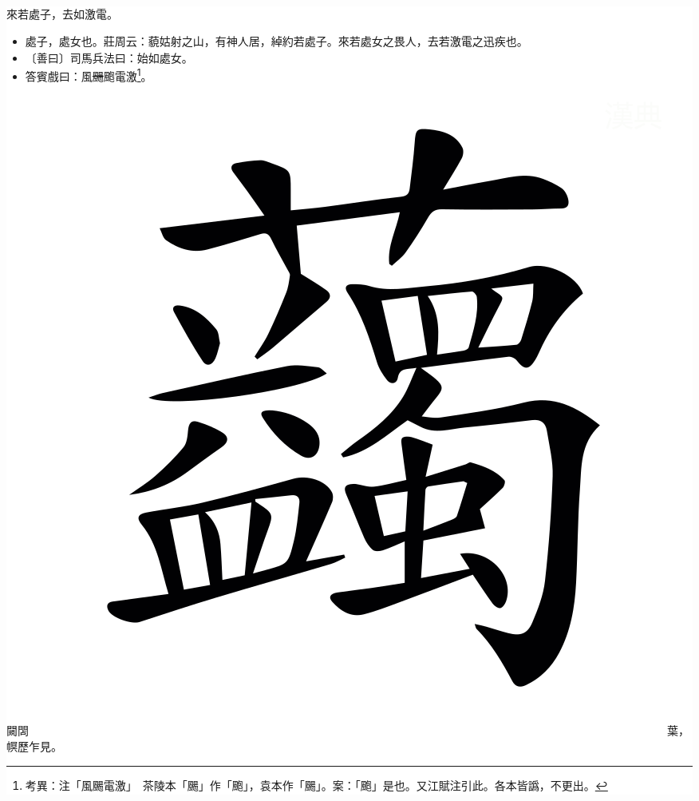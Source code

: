 來若處子，去如激電。

- 處子，處女也。莊周云：藐姑射之山，有神人居，綽約若處子。來若處女之畏人，去若激電之迅疾也。
- 〔善曰〕司馬兵法曰：始如處女。
- 答賓戲曰：風~~颺~~颮電激[^9.2.14]。

闚䦓![&#x27187;](images/27187.svg)葉，幎歷乍見。


[^9.1.1]: 考異：命右扶風發民　袁本、茶陵本云善無「發民」二字。案：今本漢書有，蓋尤依之添也。
[^9.1.2]: 考異：注「在涇州界」　陳云「涇」，「雍」誤，是也。各本皆誤。
[^9.1.3]: 考異：注「名豪豪彘也」　袁本、茶陵本不重「豪」字。
[^9.1.4]: 考異：注「郭璞爾雅曰」　袁本、茶陵本「曰」上有「注」字。
[^9.1.5]: 考異：注「詩序曰下以風刺上」　袁本、茶陵本無此八字。案：無者是也。注具甘泉賦，下羽獵賦已不更出，此亦當爾矣。
[^9.1.6]: 考異：注「顏師古曰動不爲身」　袁本、茶陵本「師古」二字作「監」，下再見皆同。案：此尤本誤改。
[^9.1.7]: 考異：注「言有儲畜」　袁本、茶陵本「言有」作「高其」，是也。案：今本漢書注與此同誤。
[^9.1.8]: 考異：注「而無所圖」　袁本、茶陵本無「所」字。
[^9.1.9]: 考異：客何謂之茲耶　袁本、茶陵本無「之」字，尤本此處脩改。案：今本漢書作「謂之茲耶」，詳顏注云「謂茲邪猶言何爲如此也」，仍當有「何」字、無「之」字。蓋漢書傳寫譌，尤延之據添，非也。袁、茶陵二本所見與未脩改正同，是矣。又案：難蜀父老曰「烏謂此乎」。烏，何也；此，茲也；乎，邪也。子雲好擬相如，此亦用彼語，不當衍「之」字甚明。
[^9.1.10]: 考異：封豕其土　袁本「土」作「士」。何云漢書作「士」。案：「士」是也。茶陵本作「土」，與尤所見同，非也。
[^9.1.11]: 考異：注「應劭淮南子注云」　案：「劭」下當有「曰」字，「子」下當衍「注」字，漢書注可證。各本皆誤。
[^9.1.12]: 考異：注「顏監曰摲舉手擬也」　案：顏漢書正文字作「搟」，上引李奇音車幰之幰而解云「搟，舉手擬之也」。蓋其字音義與左氏傳乃掀公之掀相近。善文選正文作「摲」，與顏不同，別引鄭氏禮記注釋義，字林釋音，乃所以改顏也。傳寫者并顏注亦爲「摲」，失之矣。又「蒼頡篇曰摲拍取也」八字，非漢書注，乃善引以證顏者，字亦當是「搟」也。又漢書注「擬」下有「之」字，此無，似亦脫。
[^9.1.13]: 考異：注「疏亦賤也字書曰疏遠也」　袁本、茶陵本作「疏遠也字書曰」六字。案：此亦尤增多之誤也。
[^9.1.14]: 考異：注「春秋運斗樞曰北斗七星第五曰玉衡」　袁本、茶陵本無此十五字，袁本注末多「已見魏都賦」五字。案：袁本是也。此亦尤增多之誤，茶陵本注末複出「魏都賦注云云」可爲證。
[^9.1.15]: 考異：遐![&#x24C55;](images/24C55.svg)爲之不安　袁本、茶陵本「![&#x24C55;](images/24C55.svg)」作「氓」。案：此皆非也。正文當作「萌」，注當作「韋昭曰萌音氓萌人也」。今作「![&#x24C55;](images/24C55.svg)音萌」，誤倒。漢書作「萌」，善自與之同。蓋五臣作「氓」而各本亂之，因又改韋注也。上林賦「以贍萌隸」注「韋昭曰：萌，民也」。張景陽七命「羣萌反素」袁、茶陵皆有校語云五臣作「氓」，最可證。又如顏延年侍遊蒜山作詩「留滯感遺萌」，亦善「萌」、五臣「氓」相亂，彼二本仍云五臣作「氓」，唯此爲各本所見皆誤，故無校語耳。
[^9.1.16]: 考異：注「乾酪母」　何校「酪」下添「也以爲酪」四字。案：依漢書注，是也。各本皆脫。
[^9.1.17]: 考異：注「顏師古曰」　何校「師古」改「監」。各本皆譌。下「顏師古曰死則云云」，同。
[^9.1.18]: 考異：注「鹵莽中生草莽也」　袁本「中」上有「鹵」字，末無「也」字，是也。茶陵本亦脫衍。
[^9.1.19]: 考異：![&#x20D77;](images/20D77.svg)鋋瘢耆　茶陵本云五臣作「吮辭兖切」，袁本作「吮」。案：茶陵及尤所見非也，蓋此賦有作「吮」、作「兖」兩本，小顏以作「兖」爲是，故今本漢書字如此。善以作「吮」爲是，故最後引服虔云「其瘡如含然」，乃訓吮爲含也。「![&#x20D77;](images/20D77.svg)」字他無所見，恐是或改「吮」爲「兖」而誤成此形耳。袁本無校語，其所見善正文自是「吮」字，尤本注末音云「吮，辭兖切」，不作「![&#x20D77;](images/20D77.svg)」，亦其一證。又臣佖校漢書以爲「鈗」，與顏、李二家迥異，恐屬臆說，難以爲證。
[^9.1.20]: 考異：注「項下向」　袁本、茶陵本「項」作「頂」。案：「頂」是也。今本漢書注與此同誤。
[^9.1.21]: 考異：注「漢兵深入窮邊」　案：「邊」當作「追」。各本皆譌。
[^9.1.22]: 考異：莫不蹻足抗首　茶陵本云五臣作「手」，袁本云善作「首」。今案：所見皆非也，漢書作「手」，羽獵賦「抗手稱臣」善「抗手」注具彼下，此不更出，非作「首」也。
[^9.1.23]: 考異：注「卒金革之事」　案：「卒」下當有「哭」字。各本皆脫。
[^9.1.24]: 考異：注「帝者得其英華」　袁本、茶陵本「英華」作「華英」，是也。
[^9.1.25]: 考異：注「言時不常也」　袁本、茶陵本「言時」作「時言」，是也。
[^9.1.26]: 考異：注「古文隔爲擊」　袁本、茶陵本此上有「韋昭戞擊爲拮隔」，乃校語錯入注，因正文用五臣「戞擊」，故云然。案：此云古文者，韋所見之古文尙書也，意謂「隔者擊也」耳。子雲用「拮隔」，漢書及史記樂書俱有其證，楊倞注荀子亦極明晰。五臣乃援東晉古文改竄，荒陋甚矣。宋人校語以「拮隔」屬韋，更繆。尤本無之，是矣。
[^9.1.27]: 考異：注「史記管子曰古者禪梁父」　袁本、茶陵本無此十字。
[^9.2.1]: 考異：注「采飭英麗」　袁本、茶陵本「飭」作「飾」，是也。
[^9.2.2]: 考異：陳柯槭以改舊　袁本、茶陵本「槭」作「摵」，注同。案：此從「扌」「木」二字並通，未審善果何作？餘如此者，不盡出。
[^9.2.3]: 考異：注「赩許力」　案：「力」下當有「反」字。各本皆脫。
[^9.2.4]: 考異：注「廣雅曰蹶踶跳」　案「踶」字當衍，「跳」下當有「也」字。各本皆譌。廣雅釋詁「二跳也」條，共釋十字，有「蹶」無「踶」，可證。
[^9.2.5]: 考異：注「言其矢來疾也」　袁本、茶陵本無「矢」字。案：蓋尤校改「來」爲「矢」，遂兩有也。
[^9.2.6]: 考異：注「雉當不止」　袁本、茶陵本「當」作「尚」，是也。
[^9.2.7]: 考異：注「西京賦曰秦政」　茶陵本「西」作「東」，袁本作「西」。案：「西」乃「兩」之譌也。餘注放此者，不更出。
[^9.2.8]: 考異：注「埤蒼曰擭地」　案：「地」字當去。各本皆衍，因正文云「擭地」而誤耳。又案：韻會舉要「攫」下引說文「扟也，爪持也」，今徐鼎臣本無下三字。然則「擭」即「攫」之異文，故五臣改正文爲「攫」，亦可證此注不當有「地」字。
[^9.2.9]: 考異：注「夷靡也頹弛也」　袁本、茶陵本無上「也」字。此處尤本脩改。案：「夷靡」乃複出正文，不得有「也」字，尤所據添者，誤本耳。
[^9.2.10]: 考異：無見自䳮　案：「䳮」當作「![&#x2A15A;](images/2A15A.svg)」，注同。徐云「![&#x2A15A;](images/2A15A.svg)音脉，字亦從脉」者，謂「![&#x2A15A;](images/2A15A.svg)」之或體字作「䳮」也；云方言云「脉」者，謂此賦之「![&#x2A15A;](images/2A15A.svg)」即方言之「脉」也；云俗謂「黠爲鬼脉」者，方言注云然也。此必五臣用徐注改正文作「䳮」，後遂以亂善。於是賦及注中各本皆不見「![&#x2A15A;](images/2A15A.svg)」字，而徐爰所云絕不可通矣。唯集韻二十一麥載「䳮」字從「脉」，二十三錫載「![&#x2A15A;](images/2A15A.svg)」字從「脈」，皆云「鳥驚視」，其所據此賦未誤也。凡此等全失善舊，所宜訂正。
[^9.2.11]: 考異：注「皆回從往復」　袁本「從」作「旋」，是也。茶陵本亦誤「從」。
[^9.2.12]: 考異：注「言轉翳回旋」　袁本、茶陵本「回旋」作「旋回」，是也。
[^9.2.13]: 考異：注「徐氏誤也」　袁本、茶陵本「也」作「之」。案：「之」是也。謂以文勢言，當爲彳兮，而並云彳亍，非潘賦本然，由徐乃爾耳。
[^9.2.14]: 考異：注「風颺電激」　茶陵本「颺」作「颮」，袁本作「颺」。案：「颮」是也。又江賦注引此。各本皆譌，不更出。
[^9.2.15]: 考異：注「埤短也」　案：「埤」當作「庳」。各本皆譌。
[^9.2.16]: 考異：注「故僻除人從」　案：「僻」當作「辟」。各本皆譌。
[^9.2.17]: 考異：注「馮參鞠射履方」　陳云「射」當作「躬」。各本皆譌。
[^9.2.18]: 考異：注「於心不覺也」　茶陵本「於」作「放」，是也。袁本亦誤「於」。
[^9.2.19]: 考異：此則老氏所誡君子不爲　袁本、茶陵本「氏」下有「之」字，「子」下有「之所」二字。案：此疑善、五臣之異，但二本無校語，今不可考，當各仍其舊。此類亦未全出。
[^9.2.m1]: 愚案：考異曰脫反字，然注多用切字，今加切字。
[^9.3.1]: 考異：注「栒縣有豳鄉詩豳國」　袁本、茶陵本作「有栒縣豳國」五字。案：此尤延之據地理志改補，是也。
[^9.3.2]: 考異：注「又云文公城郇」　袁本、茶陵本無「文」字。案：此亦據志，是也。
[^9.3.3]: 考異：我獨罹此百殃　茶陵本「罹」作「離」，云五臣作「罹」字。袁本云善作「離」。案：此尤本以五臣亂善，非也。五臣以「離」是古「罹」字，故從而改之，其實班自用「離」字矣。
[^9.3.4]: 考異：注「時亦世也」　袁本、茶陵本無「亦」字。
[^9.3.5]: 考異：注「秦昭王時」　袁本「秦」上有「又匈奴列傳曰」六字。茶陵本與尤同。說見下。
[^9.3.6]: 考異：注「而得其地」　袁本作「於是秦有隴西北地上郡築長城以拒胡」十六字。茶陵本與尤同。案：此及上條，皆茶陵、尤所見，非。袁本是也。匈奴列傳可證。
[^9.3.7]: 考異：遂舒節以遠逝兮　茶陵本無「兮」字，云五臣有。袁本有。又下文「過泥陽而太息兮」句，袁、茶陵二本皆無「兮」字，但不著校語。
[^9.3.8]: 考異：注「傷李夫賦曰」　袁本、茶陵本「夫」下有「人」字。案：有者是也。
[^9.3.9]: 考異：注「牛羊下來」　案：「牛羊」當作「羊牛」，此因正文云「牛羊」，因依以改注耳。凡引古但取義同，不嫌語倒。善每知此。各本皆非。
[^9.3.10]: 考異：寤曠怨之傷情兮　袁本、茶陵本「曠怨」作「怨曠」。案：注複舉正文云「思君子爲怨曠」，蓋尤本誤倒。
[^9.3.11]: 考異：不耀德以綏遠　袁本、茶陵本下有「兮」字，亦不著校語。下文「隮高平而周覽」、「遊子悲其故鄉」、「撫長劍而慨息」三句同。
[^9.3.12]: 考異：注「諸疏遠屬也」　案：「諸」下當有「趙」字，蒙恬列傳文也。各本皆脫。陳云別本有「趙」字。
[^9.3.13]: 考異：登鄣隧而遙望兮　袁本、茶陵本「鄣」作「障」。茶陵本有校語云善作「鄣」。案：注中「障」字三見，皆不作「鄣」，疑校語未是。
[^9.3.14]: 考異：注「或爲墜說文曰墜」　袁本、茶陵本二「墜」字皆作「墬」。案：「墬」是也。
[^9.3.15]: 考異：注「聖文文帝也」　袁本、茶陵本無此五字，而所載五臣濟注有之。案：此蓋尤所見有也。
[^9.3.16]: 考異：注「使南越王」　袁本、茶陵本無「王」字。